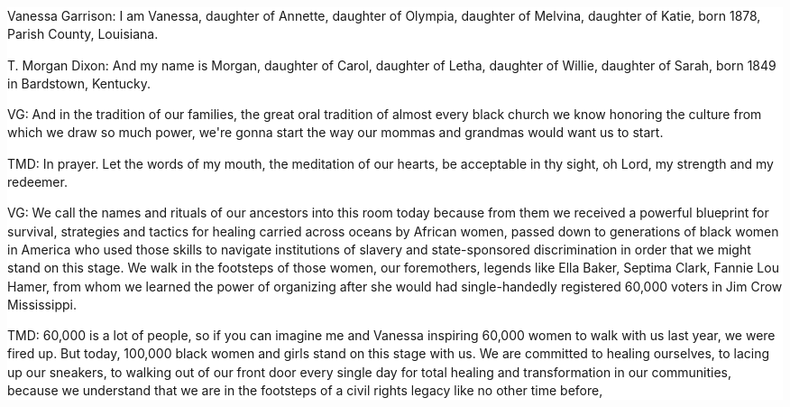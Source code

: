 

Vanessa Garrison: I am Vanessa,
daughter of Annette,
daughter of Olympia,
daughter of Melvina,
daughter of Katie, born 1878,
Parish County, Louisiana.

T. Morgan Dixon: And my name is Morgan,
daughter of Carol,
daughter of Letha, daughter of Willie,
daughter of Sarah,
born 1849 in Bardstown, Kentucky.

VG: And in the tradition of our families,
the great oral tradition
of almost every black church we know
honoring the culture
from which we draw so much power,
we&#39;re gonna start the way our mommas
and grandmas would want us to start.

TMD: In prayer. Let the words of my mouth,
the meditation of our hearts,
be acceptable in thy sight,
oh Lord, my strength and my redeemer.

VG: We call the names and rituals
of our ancestors into this room today
because from them we received
a powerful blueprint for survival,
strategies and tactics for healing
carried across oceans by African women,
passed down to generations
of black women in America
who used those skills
to navigate institutions of slavery
and state-sponsored discrimination
in order that we might
stand on this stage.
We walk in the footsteps of those women,
our foremothers, legends
like Ella Baker, Septima Clark,
Fannie Lou Hamer,
from whom we learned
the power of organizing
after she would had
single-handedly registered
60,000 voters in Jim Crow Mississippi.

TMD: 60,000 is a lot of people,
so if you can imagine
me and Vanessa inspiring
60,000 women to walk with us last year,
we were fired up.
But today, 100,000 black women and girls
stand on this stage with us.
We are committed to healing ourselves,
to lacing up our sneakers,
to walking out of our front door
every single day for total healing
and transformation in our communities,
because we understand
that we are in the footsteps
of a civil rights legacy
like no other time before,
